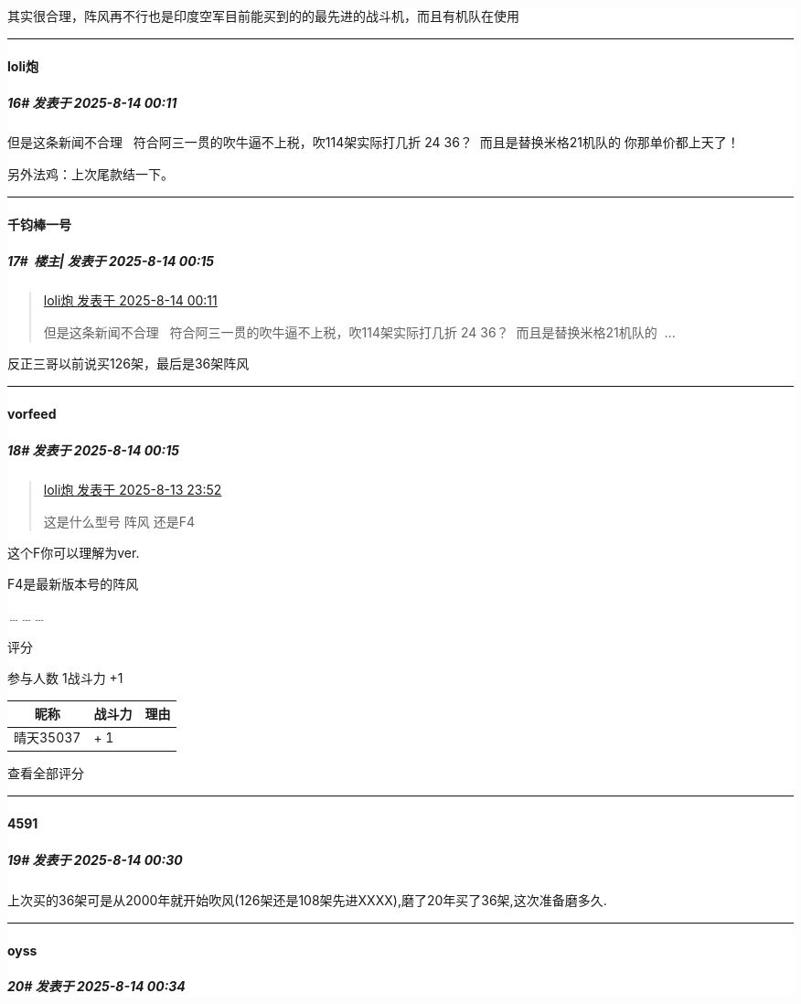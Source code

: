其实很合理，阵风再不行也是印度空军目前能买到的的最先进的战斗机，而且有机队在使用

*****

####  loli炮  
##### 16#       发表于 2025-8-14 00:11

但是这条新闻不合理   符合阿三一贯的吹牛逼不上税，吹114架实际打几折 24 36？  而且是替换米格21机队的 你那单价都上天了！

另外法鸡：上次尾款结一下。

*****

####  千钧棒一号  
##### 17#         楼主| 发表于 2025-8-14 00:15

<blockquote><a href="httphttps://stage1st.com/2b/forum.php?mod=redirect&amp;goto=findpost&amp;pid=68262051&amp;ptid=2259166" target="_blank">loli炮 发表于 2025-8-14 00:11</a>

但是这条新闻不合理   符合阿三一贯的吹牛逼不上税，吹114架实际打几折 24 36？  而且是替换米格21机队的  ...</blockquote>
反正三哥以前说买126架，最后是36架阵风

*****

####  vorfeed  
##### 18#       发表于 2025-8-14 00:15

<blockquote><a href="httphttps://stage1st.com/2b/forum.php?mod=redirect&amp;goto=findpost&amp;pid=68261993&amp;ptid=2259166" target="_blank">loli炮 发表于 2025-8-13 23:52</a>

这是什么型号 阵风 还是F4</blockquote>
这个F你可以理解为ver.

F4是最新版本号的阵风

﹍﹍﹍

评分

 参与人数 1战斗力 +1

|昵称|战斗力|理由|
|----|---|---|
| 晴天35037| + 1||

查看全部评分

*****

####  4591  
##### 19#       发表于 2025-8-14 00:30

上次买的36架可是从2000年就开始吹风(126架还是108架先进XXXX),磨了20年买了36架,这次准备磨多久.

*****

####  oyss  
##### 20#       发表于 2025-8-14 00:34
